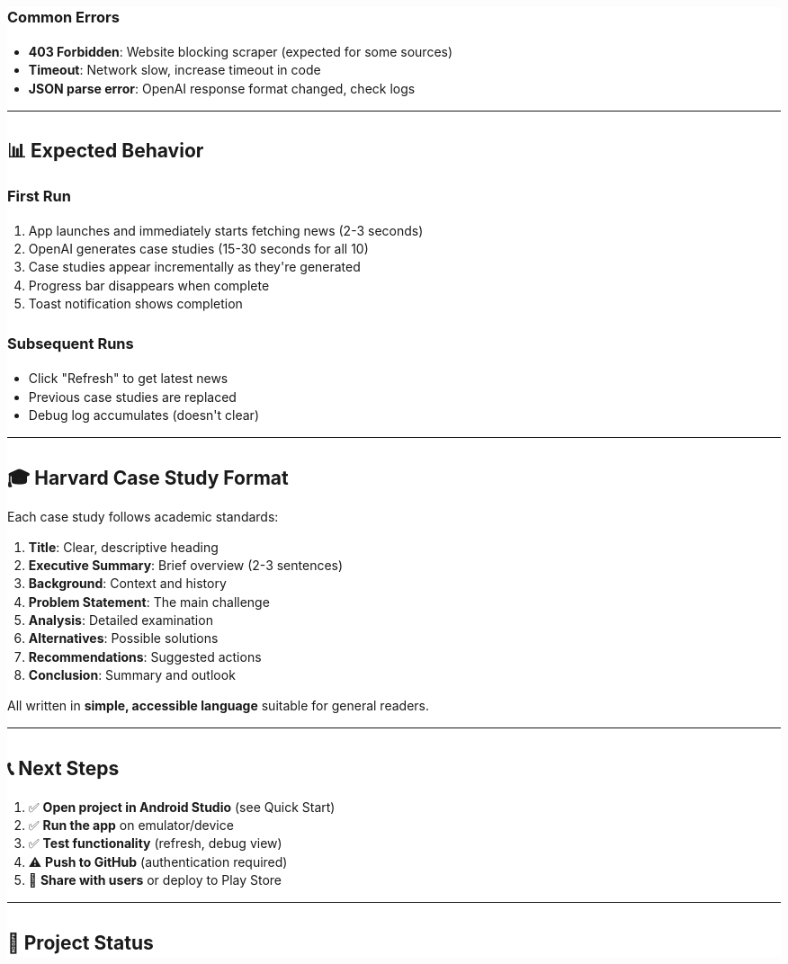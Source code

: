 ### Common Errors
- **403 Forbidden**: Website blocking scraper (expected for some sources)
- **Timeout**: Network slow, increase timeout in code
- **JSON parse error**: OpenAI response format changed, check logs

---

## 📊 Expected Behavior

### First Run
1. App launches and immediately starts fetching news (2-3 seconds)
2. OpenAI generates case studies (15-30 seconds for all 10)
3. Case studies appear incrementally as they're generated
4. Progress bar disappears when complete
5. Toast notification shows completion

### Subsequent Runs
- Click "Refresh" to get latest news
- Previous case studies are replaced
- Debug log accumulates (doesn't clear)

---

## 🎓 Harvard Case Study Format

Each case study follows academic standards:

1. **Title**: Clear, descriptive heading
2. **Executive Summary**: Brief overview (2-3 sentences)
3. **Background**: Context and history
4. **Problem Statement**: The main challenge
5. **Analysis**: Detailed examination
6. **Alternatives**: Possible solutions
7. **Recommendations**: Suggested actions
8. **Conclusion**: Summary and outlook

All written in **simple, accessible language** suitable for general readers.

---

## 📞 Next Steps

1. ✅ **Open project in Android Studio** (see Quick Start)
2. ✅ **Run the app** on emulator/device
3. ✅ **Test functionality** (refresh, debug view)
4. ⚠️ **Push to GitHub** (authentication required)
5. 📱 **Share with users** or deploy to Play Store

---

## 🙌 Project Status
